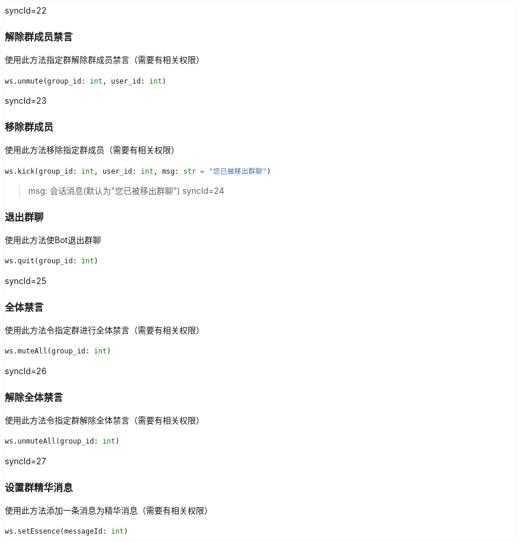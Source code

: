 syncId=22

### 解除群成员禁言

使用此方法指定群解除群成员禁言（需要有相关权限）

```python
ws.unmute(group_id: int, user_id: int)
```

syncId=23

### 移除群成员

使用此方法移除指定群成员（需要有相关权限）

```python
ws.kick(group_id: int, user_id: int, msg: str = "您已被移出群聊")
```

> msg:  会话消息(默认为"您已被移出群聊")
syncId=24

### 退出群聊

使用此方法使Bot退出群聊

```python
ws.quit(group_id: int)
```

syncId=25

### 全体禁言

使用此方法令指定群进行全体禁言（需要有相关权限）

```python
ws.muteAll(group_id: int)
```

syncId=26

### 解除全体禁言

使用此方法令指定群解除全体禁言（需要有相关权限）

```python
ws.unmuteAll(group_id: int)
```

syncId=27

### 设置群精华消息

使用此方法添加一条消息为精华消息（需要有相关权限）

```python
ws.setEssence(messageId: int)
```
